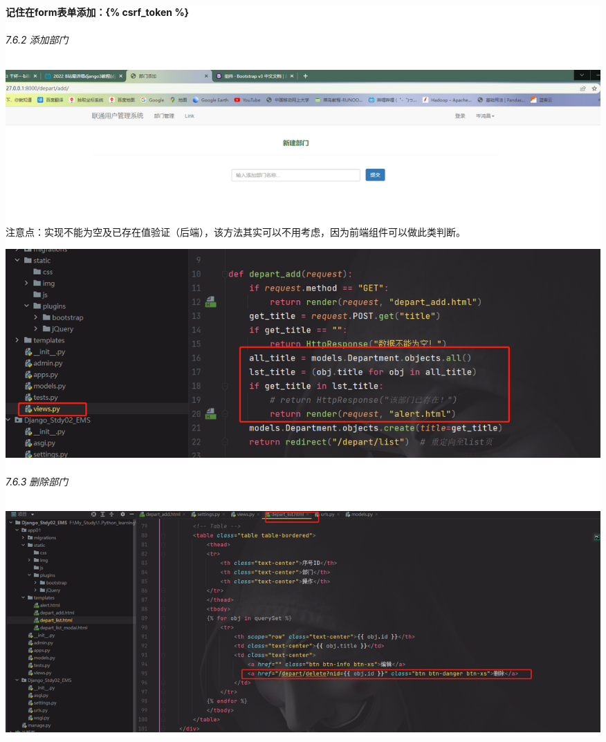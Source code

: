 

**记住在form表单添加：{% csrf_token  %}**



###### 7.6.2 添加部门

![img](README.assets/ereEaAcC7yt5czzaUblseg.pngw=1280&h=307.png) 



注意点：实现不能为空及已存在值验证（后端），该方法其实可以不用考虑，因为前端组件可以做此类判断。

![img](README.assets/2Zi1UWf5FpNKFWYNDCrzkg.png) 



###### 7.6.3 删除部门

![img](README.assets/LJ_GaBCHPLKnMzZbqINVGQ.pngw=1280&h=477.png) 
